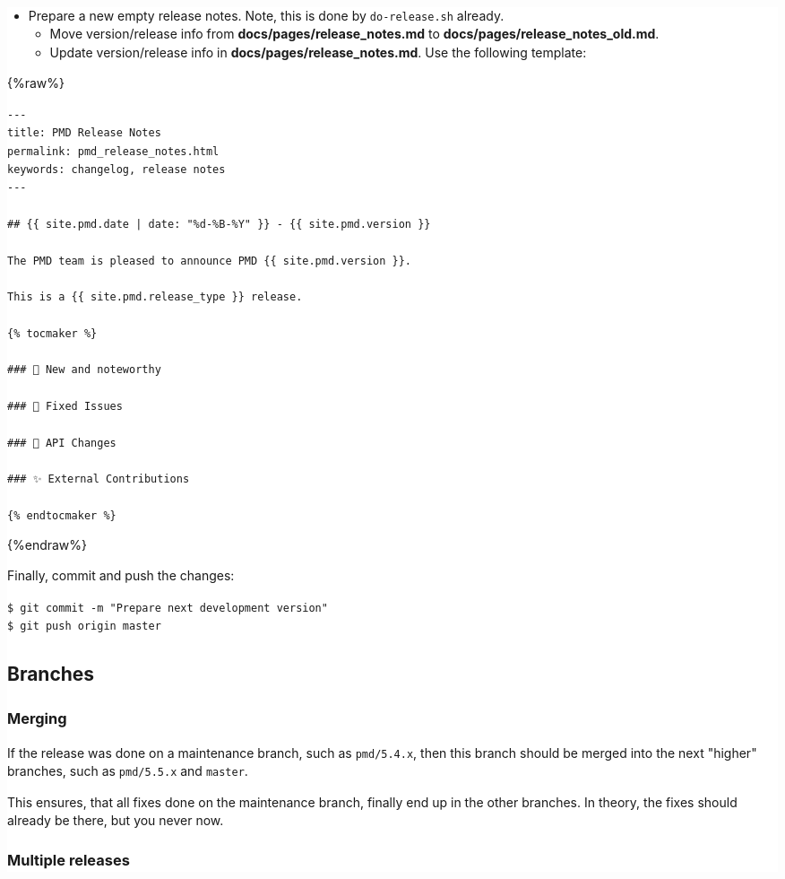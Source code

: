 *   Prepare a new empty release notes. Note, this is done by `do-release.sh` already.
    *   Move version/release info from **docs/pages/release_notes.md** to **docs/pages/release_notes_old.md**.
    *   Update version/release info in **docs/pages/release_notes.md**. Use the following template:

{%raw%}

```
---
title: PMD Release Notes
permalink: pmd_release_notes.html
keywords: changelog, release notes
---

## {{ site.pmd.date | date: "%d-%B-%Y" }} - {{ site.pmd.version }}

The PMD team is pleased to announce PMD {{ site.pmd.version }}.

This is a {{ site.pmd.release_type }} release.

{% tocmaker %}

### 🚀 New and noteworthy

### 🐛 Fixed Issues

### 🚨 API Changes

### ✨ External Contributions

{% endtocmaker %}

```
{%endraw%}


Finally, commit and push the changes:

    $ git commit -m "Prepare next development version"
    $ git push origin master


## Branches

### Merging

If the release was done on a maintenance branch, such as `pmd/5.4.x`, then this branch should be
merged into the next "higher" branches, such as `pmd/5.5.x` and `master`.

This ensures, that all fixes done on the maintenance branch, finally end up in the other branches.
In theory, the fixes should already be there, but you never now.


### Multiple releases
